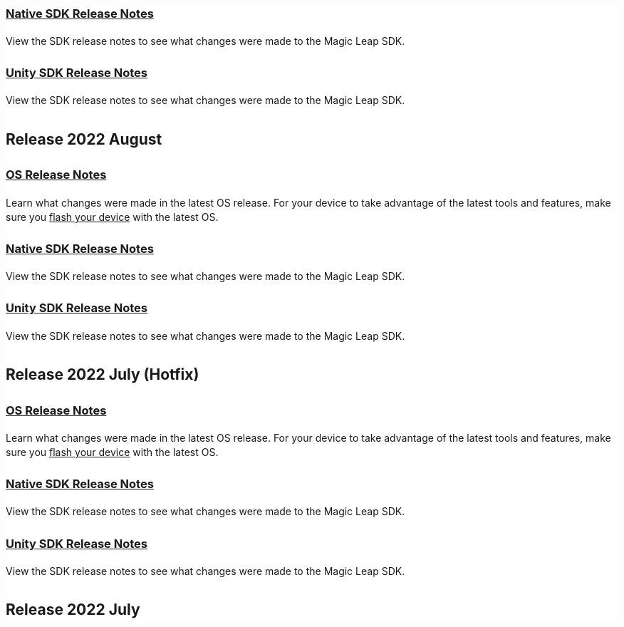 ### [Native SDK Release Notes](release-2022-september/sdk-release-notes.md)

View the SDK release notes to see what changes were made to the Magic Leap SDK.

### [Unity SDK Release Notes](release-2022-september/unity-sdk-release-notes.md)

View the SDK release notes to see what changes were made to the Magic Leap SDK.

## Release 2022 August

### [OS Release Notes](release-2022-august/os-release-notes/os-release-notes.md)

Learn what changes were made in the latest OS release. For your device to take advantage of the latest tools and features, make sure you [flash your device](/versioned_docs/version-14-Jun-2023/versioned_docs/version-14-Jun-2023/guides/device/updating-the-os/device-flashing-guide.md) with the latest OS.

### [Native SDK Release Notes](release-2022-august/sdk-release-notes.md)

View the SDK release notes to see what changes were made to the Magic Leap SDK.

### [Unity SDK Release Notes](release-2022-august/unity-sdk-release-notes.md)

View the SDK release notes to see what changes were made to the Magic Leap SDK.

## Release 2022 July (Hotfix)

### [OS Release Notes](release-2022-july-2/os-release-notes/os-release-notes.md)

Learn what changes were made in the latest OS release. For your device to take advantage of the latest tools and features, make sure you [flash your device](/versioned_docs/version-14-Jun-2023/versioned_docs/version-14-Jun-2023/guides/device/updating-the-os/device-flashing-guide.md) with the latest OS.

### [Native SDK Release Notes](release-2022-july-2/sdk-release-notes.md)

View the SDK release notes to see what changes were made to the Magic Leap SDK.

### [Unity SDK Release Notes](release-2022-july-2/unity-sdk-release-notes.md)

View the SDK release notes to see what changes were made to the Magic Leap SDK.

## Release 2022 July
